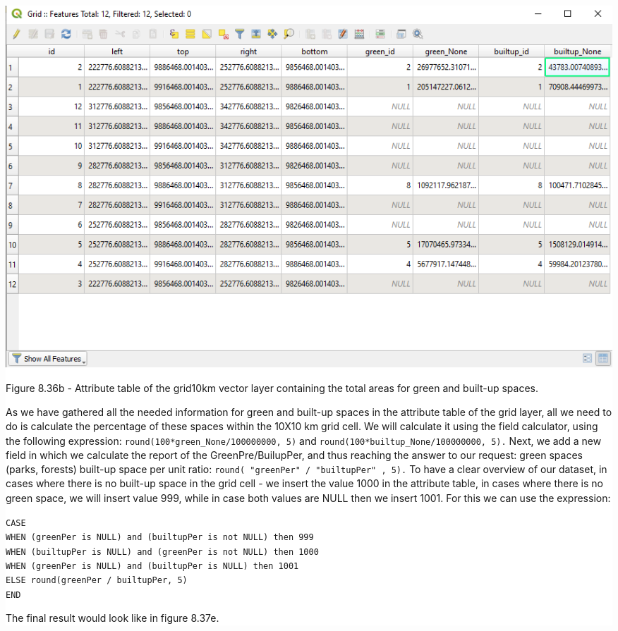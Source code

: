 ![Attribute table of the grid10km vector layer containing the total areas for green and built-up spaces](media/fig836_b.png "Attribute table of the grid10km vector layer containing the total areas for green and built-up spaces")

Figure 8.36b - Attribute table of the grid10km vector layer containing the total areas for green and built-up spaces. 


As we have gathered all the needed information for green and built-up spaces in the attribute table of the grid layer, all we need to do is calculate the percentage of these spaces within the 10X10 km grid cell. We will calculate it using the field calculator, using the following expression: `round(100*green_None/100000000, 5)` and `round(100*builtup_None/100000000, 5).` Next, we add a new field in which we calculate the report of the GreenPre/BuilupPer, and thus reaching the answer to our request: green spaces (parks, forests) built-up space per unit ratio: `round( "greenPer" / "builtupPer" , 5).` To have a clear overview of our dataset, in cases where there is no built-up space in the grid cell - we insert the value 1000 in the attribute table, in cases where there is no green space, we will insert value 999, while in case both values are NULL then we insert 1001.  For this we can use the expression:

```
CASE 
WHEN (greenPer is NULL) and (builtupPer is not NULL) then 999
WHEN (builtupPer is NULL) and (greenPer is not NULL) then 1000
WHEN (greenPer is NULL) and (builtupPer is NULL) then 1001
ELSE round(greenPer / builtupPer, 5)
END
```

The final result would look like in figure 8.37e. 
